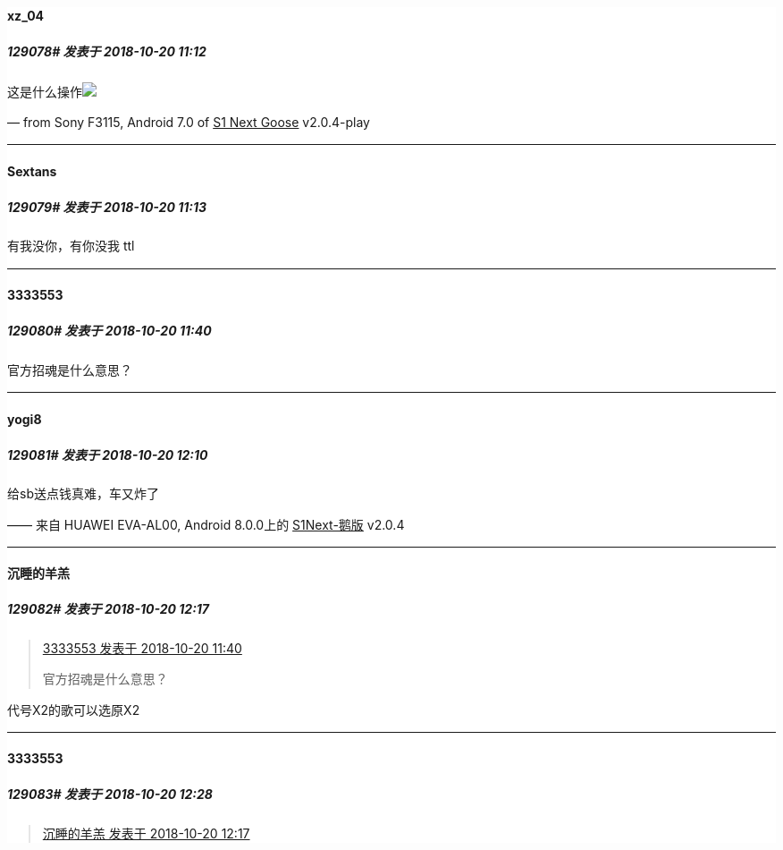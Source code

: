 ####  xz_04  
##### 129078#       发表于 2018-10-20 11:12


这是什么操作<img src="https://static.saraba1st.com/image/smiley/animal2017/016.png" referrerpolicy="no-referrer">

— from Sony F3115, Android 7.0 of [S1 Next Goose](https://pan.baidu.com/s/1mi43uRm) v2.0.4-play


*****

####  Sextans  
##### 129079#       发表于 2018-10-20 11:13


有我没你，有你没我 ttl


*****

####  3333553  
##### 129080#       发表于 2018-10-20 11:40


官方招魂是什么意思？


*****

####  yogi8  
##### 129081#       发表于 2018-10-20 12:10


给sb送点钱真难，车又炸了

—— 来自 HUAWEI EVA-AL00, Android 8.0.0上的 [S1Next-鹅版](https://github.com/ykrank/S1-Next/releases) v2.0.4


*****

####  沉睡的羊羔  
##### 129082#       发表于 2018-10-20 12:17


<blockquote><a href="httphttps://bbs.saraba1st.com/2b/forum.php?mod=redirect&amp;goto=findpost&amp;pid=41321685&amp;ptid=1105387" target="_blank">3333553 发表于 2018-10-20 11:40</a>

官方招魂是什么意思？</blockquote>
代号X2的歌可以选原X2


*****

####  3333553  
##### 129083#       发表于 2018-10-20 12:28


<blockquote><a href="httphttps://bbs.saraba1st.com/2b/forum.php?mod=redirect&amp;goto=findpost&amp;pid=41322016&amp;ptid=1105387" target="_blank">沉睡的羊羔 发表于 2018-10-20 12:17</a>
